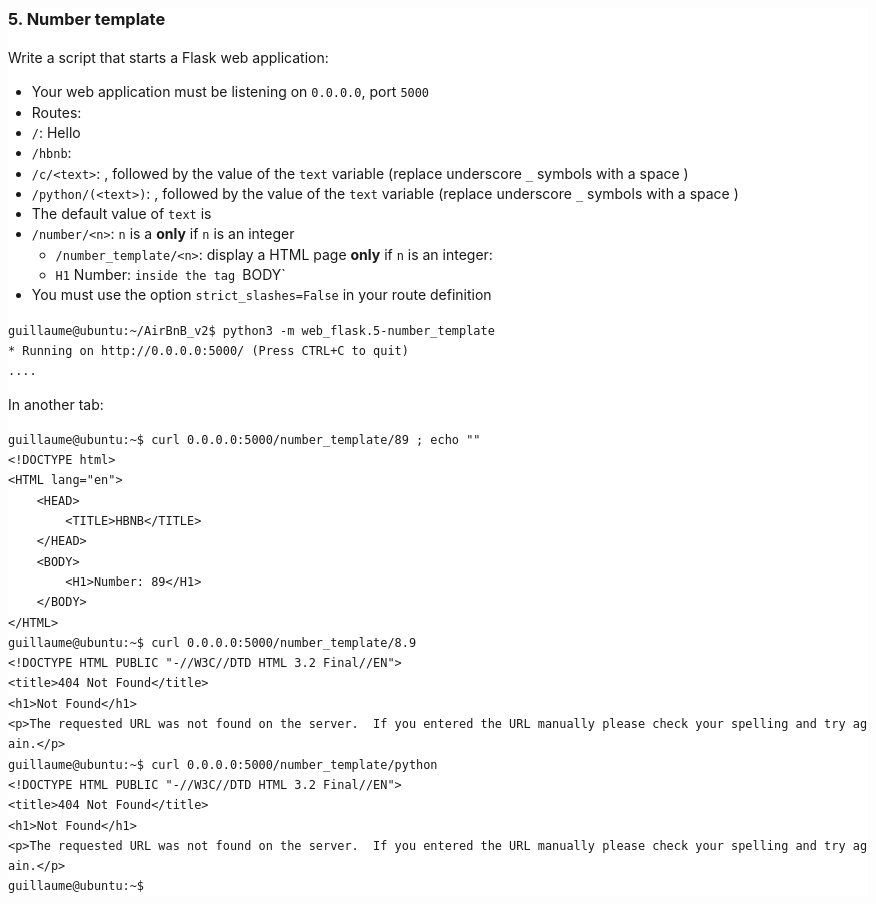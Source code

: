 
### 5. Number template


Write a script that starts a Flask web application:

-   Your web application must be listening on  `0.0.0.0`, port  `5000`
-   Routes:
-   `/`: Hello 
-   `/hbnb`: 
-   `/c/<text>`: , followed by the value of the  `text`  variable (replace underscore  `_`  symbols with a space  )
-   `/python/(<text>)`: , followed by the value of the  `text`  variable (replace underscore  `_`  symbols with a space  )
-   The default value of  `text`  is 
-   `/number/<n>`: `n`  is a   **only**  if  `n`  is an integer
    -   `/number_template/<n>`: display a HTML page  **only**  if  `n`  is an integer:
    -   `H1`  Number:  ` inside the tag  `BODY`
-   You must use the option  `strict_slashes=False`  in your route definition

```
guillaume@ubuntu:~/AirBnB_v2$ python3 -m web_flask.5-number_template
* Running on http://0.0.0.0:5000/ (Press CTRL+C to quit)
....

```

In another tab:

```
guillaume@ubuntu:~$ curl 0.0.0.0:5000/number_template/89 ; echo ""
<!DOCTYPE html>
<HTML lang="en">
    <HEAD>
        <TITLE>HBNB</TITLE>
    </HEAD>
    <BODY>
        <H1>Number: 89</H1>
    </BODY>
</HTML>
guillaume@ubuntu:~$ curl 0.0.0.0:5000/number_template/8.9 
<!DOCTYPE HTML PUBLIC "-//W3C//DTD HTML 3.2 Final//EN">
<title>404 Not Found</title>
<h1>Not Found</h1>
<p>The requested URL was not found on the server.  If you entered the URL manually please check your spelling and try again.</p>
guillaume@ubuntu:~$ curl 0.0.0.0:5000/number_template/python 
<!DOCTYPE HTML PUBLIC "-//W3C//DTD HTML 3.2 Final//EN">
<title>404 Not Found</title>
<h1>Not Found</h1>
<p>The requested URL was not found on the server.  If you entered the URL manually please check your spelling and try again.</p>
guillaume@ubuntu:~$ 

```

